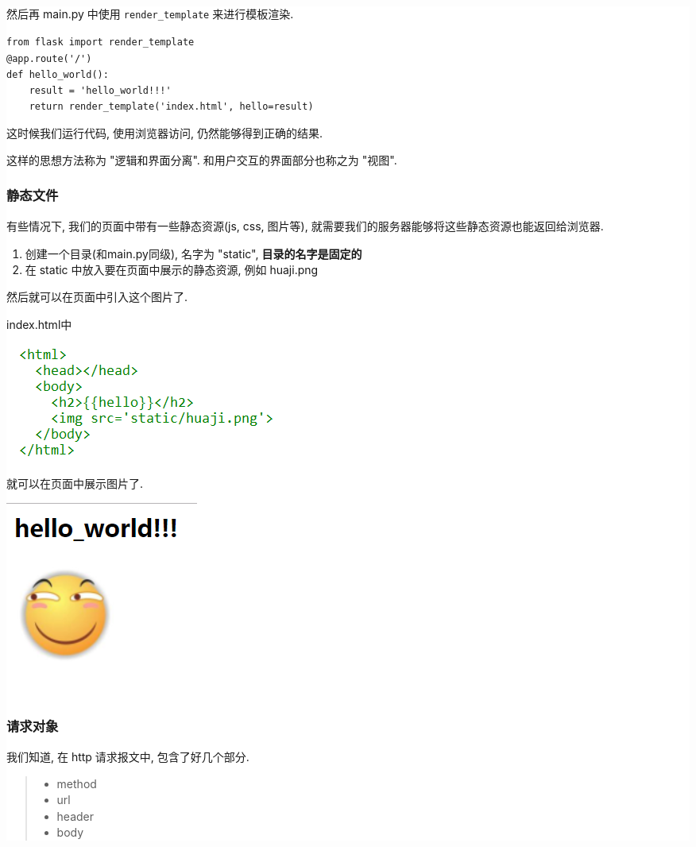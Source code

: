 然后再 main.py 中使用 `render_template` 来进行模板渲染.

	from flask import render_template
	@app.route('/')
	def hello_world():
	    result = 'hello_world!!!'
	    return render_template('index.html', hello=result)

这时候我们运行代码, 使用浏览器访问, 仍然能够得到正确的结果. 

这样的思想方法称为 "逻辑和界面分离". 和用户交互的界面部分也称之为 "视图". 

### 静态文件
有些情况下, 我们的页面中带有一些静态资源(js, css, 图片等), 就需要我们的服务器能够将这些静态资源也能返回给浏览器. 

1. 创建一个目录(和main.py同级), 名字为 "static", **目录的名字是固定的**<br>
2. 在 static 中放入要在页面中展示的静态资源, 例如 huaji.png <br>

然后就可以在页面中引入这个图片了. 

index.html中

![](../image/模板2.png)

就可以在页面中展示图片了. 

![](../image/huaji.png)

### 请求对象
我们知道, 在 http 请求报文中, 包含了好几个部分. 
>* method
>* url
>* header
>* body
